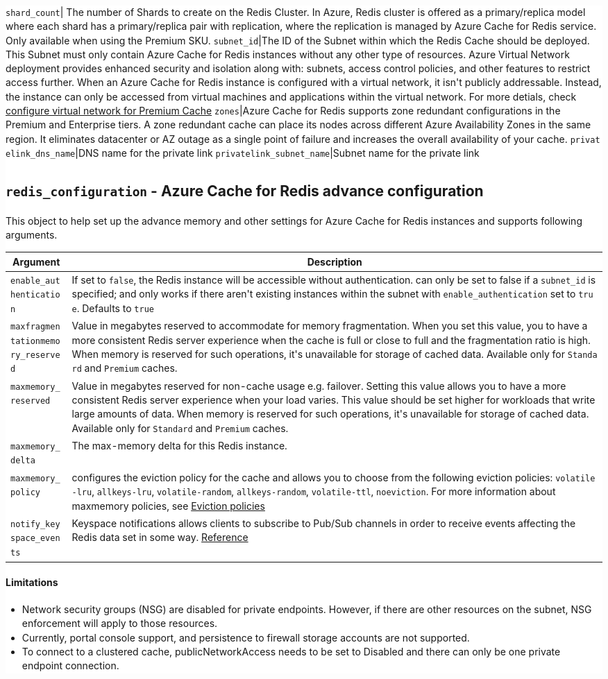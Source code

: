`shard_count`| The number of Shards to create on the Redis Cluster. In Azure, Redis cluster is offered as a primary/replica model where each shard has a primary/replica pair with replication, where the replication is managed by Azure Cache for Redis service. Only available when using the Premium SKU.
`subnet_id`|The ID of the Subnet within which the Redis Cache should be deployed. This Subnet must only contain Azure Cache for Redis instances without any other type of resources. Azure Virtual Network deployment provides enhanced security and isolation along with: subnets, access control policies, and other features to restrict access further. When an Azure Cache for Redis instance is configured with a virtual network, it isn't publicly addressable. Instead, the instance can only be accessed from virtual machines and applications within the virtual network. For more detials, check [configure virtual network for Premium Cache](https://docs.microsoft.com/en-us/azure/azure-cache-for-redis/cache-how-to-premium-vnet)
`zones`|Azure Cache for Redis supports zone redundant configurations in the Premium and Enterprise tiers. A zone redundant cache can place its nodes across different Azure Availability Zones in the same region. It eliminates datacenter or AZ outage as a single point of failure and increases the overall availability of your cache.
`privatelink_dns_name`|DNS name for the private link
`privatelink_subnet_name`|Subnet name for the private link

## `redis_configuration` - Azure Cache for Redis advance configuration

This object to help set up the advance memory and other settings for Azure Cache for Redis instances and supports following arguments.

| Argument | Description |
|--|--|
`enable_authentication`| If set to `false`, the Redis instance will be accessible without authentication. can only be set to false if a `subnet_id` is specified; and only works if there aren't existing instances within the subnet with `enable_authentication` set to `true`. Defaults to `true`
`maxfragmentationmemory_reserved`|Value in megabytes reserved to accommodate for memory fragmentation. When you set this value, you to have a more consistent Redis server experience when the cache is full or close to full and the fragmentation ratio is high. When memory is reserved for such operations, it's unavailable for storage of cached data. Available only for `Standard` and `Premium` caches.
`maxmemory_reserved`| Value in megabytes reserved for non-cache usage e.g. failover. Setting this value allows you to have a more consistent Redis server experience when your load varies. This value should be set higher for workloads that write large amounts of data. When memory is reserved for such operations, it's unavailable for storage of cached data. Available only for `Standard` and `Premium` caches.
`maxmemory_delta`|The max-memory delta for this Redis instance.
`maxmemory_policy`|configures the eviction policy for the cache and allows you to choose from the following eviction policies: `volatile-lru`, `allkeys-lru`, `volatile-random`, `allkeys-random`, `volatile-ttl`, `noeviction`. For more information about maxmemory policies, see [Eviction policies](https://redis.io/topics/lru-cache#eviction-policies)
`notify_keyspace_events`|Keyspace notifications allows clients to subscribe to Pub/Sub channels in order to receive events affecting the Redis data set in some way. [Reference](https://redis.io/topics/notifications#configuration)

#### Limitations

* Network security groups (NSG) are disabled for private endpoints. However, if there are other resources on the subnet, NSG enforcement will apply to those resources.
* Currently, portal console support, and persistence to firewall storage accounts are not supported.
* To connect to a clustered cache, publicNetworkAccess needs to be set to Disabled and there can only be one private endpoint connection.
